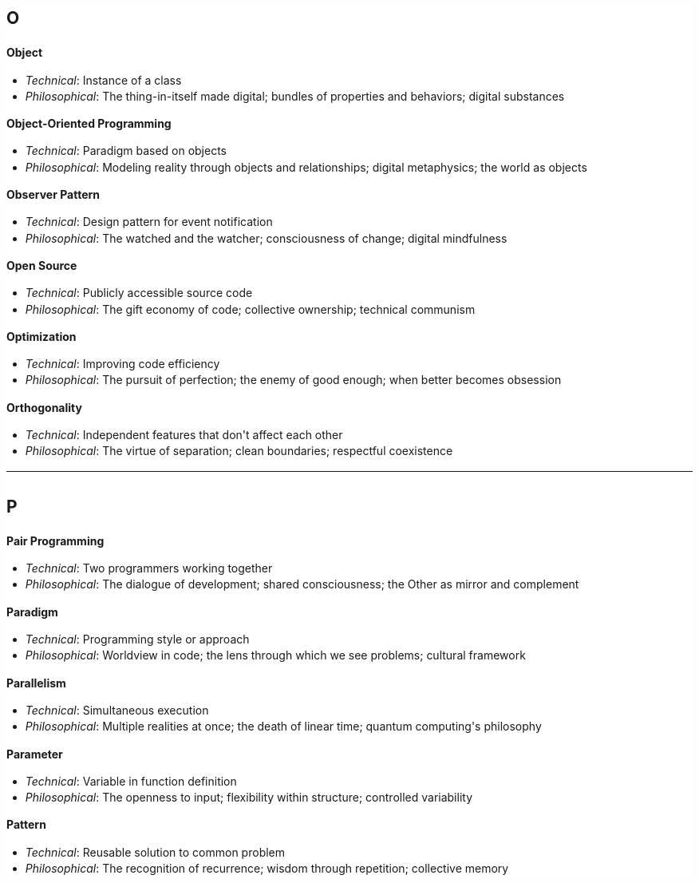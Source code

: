 
## O

**Object**
- *Technical*: Instance of a class
- *Philosophical*: The thing-in-itself made digital; bundles of properties and behaviors; digital substances

**Object-Oriented Programming**
- *Technical*: Paradigm based on objects
- *Philosophical*: Modeling reality through objects and relationships; digital metaphysics; the world as objects

**Observer Pattern**
- *Technical*: Design pattern for event notification
- *Philosophical*: The watched and the watcher; consciousness of change; digital mindfulness

**Open Source**
- *Technical*: Publicly accessible source code
- *Philosophical*: The gift economy of code; collective ownership; technical communism

**Optimization**
- *Technical*: Improving code efficiency
- *Philosophical*: The pursuit of perfection; the enemy of good enough; when better becomes obsession

**Orthogonality**
- *Technical*: Independent features that don't affect each other
- *Philosophical*: The virtue of separation; clean boundaries; respectful coexistence

---

## P

**Pair Programming**
- *Technical*: Two programmers working together
- *Philosophical*: The dialogue of development; shared consciousness; the Other as mirror and complement

**Paradigm**
- *Technical*: Programming style or approach
- *Philosophical*: Worldview in code; the lens through which we see problems; cultural framework

**Parallelism**
- *Technical*: Simultaneous execution
- *Philosophical*: Multiple realities at once; the death of linear time; quantum computing's philosophy

**Parameter**
- *Technical*: Variable in function definition
- *Philosophical*: The openness to input; flexibility within structure; controlled variability

**Pattern**
- *Technical*: Reusable solution to common problem
- *Philosophical*: The recognition of recurrence; wisdom through repetition; collective memory
